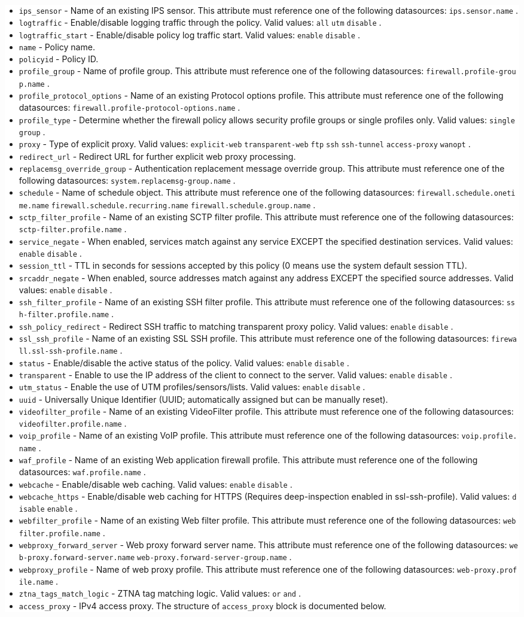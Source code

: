 * `ips_sensor` - Name of an existing IPS sensor. This attribute must reference one of the following datasources: `ips.sensor.name` .
* `logtraffic` - Enable/disable logging traffic through the policy. Valid values: `all` `utm` `disable` .
* `logtraffic_start` - Enable/disable policy log traffic start. Valid values: `enable` `disable` .
* `name` - Policy name.
* `policyid` - Policy ID.
* `profile_group` - Name of profile group. This attribute must reference one of the following datasources: `firewall.profile-group.name` .
* `profile_protocol_options` - Name of an existing Protocol options profile. This attribute must reference one of the following datasources: `firewall.profile-protocol-options.name` .
* `profile_type` - Determine whether the firewall policy allows security profile groups or single profiles only. Valid values: `single` `group` .
* `proxy` - Type of explicit proxy. Valid values: `explicit-web` `transparent-web` `ftp` `ssh` `ssh-tunnel` `access-proxy` `wanopt` .
* `redirect_url` - Redirect URL for further explicit web proxy processing.
* `replacemsg_override_group` - Authentication replacement message override group. This attribute must reference one of the following datasources: `system.replacemsg-group.name` .
* `schedule` - Name of schedule object. This attribute must reference one of the following datasources: `firewall.schedule.onetime.name` `firewall.schedule.recurring.name` `firewall.schedule.group.name` .
* `sctp_filter_profile` - Name of an existing SCTP filter profile. This attribute must reference one of the following datasources: `sctp-filter.profile.name` .
* `service_negate` - When enabled, services match against any service EXCEPT the specified destination services. Valid values: `enable` `disable` .
* `session_ttl` - TTL in seconds for sessions accepted by this policy (0 means use the system default session TTL).
* `srcaddr_negate` - When enabled, source addresses match against any address EXCEPT the specified source addresses. Valid values: `enable` `disable` .
* `ssh_filter_profile` - Name of an existing SSH filter profile. This attribute must reference one of the following datasources: `ssh-filter.profile.name` .
* `ssh_policy_redirect` - Redirect SSH traffic to matching transparent proxy policy. Valid values: `enable` `disable` .
* `ssl_ssh_profile` - Name of an existing SSL SSH profile. This attribute must reference one of the following datasources: `firewall.ssl-ssh-profile.name` .
* `status` - Enable/disable the active status of the policy. Valid values: `enable` `disable` .
* `transparent` - Enable to use the IP address of the client to connect to the server. Valid values: `enable` `disable` .
* `utm_status` - Enable the use of UTM profiles/sensors/lists. Valid values: `enable` `disable` .
* `uuid` - Universally Unique Identifier (UUID; automatically assigned but can be manually reset).
* `videofilter_profile` - Name of an existing VideoFilter profile. This attribute must reference one of the following datasources: `videofilter.profile.name` .
* `voip_profile` - Name of an existing VoIP profile. This attribute must reference one of the following datasources: `voip.profile.name` .
* `waf_profile` - Name of an existing Web application firewall profile. This attribute must reference one of the following datasources: `waf.profile.name` .
* `webcache` - Enable/disable web caching. Valid values: `enable` `disable` .
* `webcache_https` - Enable/disable web caching for HTTPS (Requires deep-inspection enabled in ssl-ssh-profile). Valid values: `disable` `enable` .
* `webfilter_profile` - Name of an existing Web filter profile. This attribute must reference one of the following datasources: `webfilter.profile.name` .
* `webproxy_forward_server` - Web proxy forward server name. This attribute must reference one of the following datasources: `web-proxy.forward-server.name` `web-proxy.forward-server-group.name` .
* `webproxy_profile` - Name of web proxy profile. This attribute must reference one of the following datasources: `web-proxy.profile.name` .
* `ztna_tags_match_logic` - ZTNA tag matching logic. Valid values: `or` `and` .
* `access_proxy` - IPv4 access proxy. The structure of `access_proxy` block is documented below.
